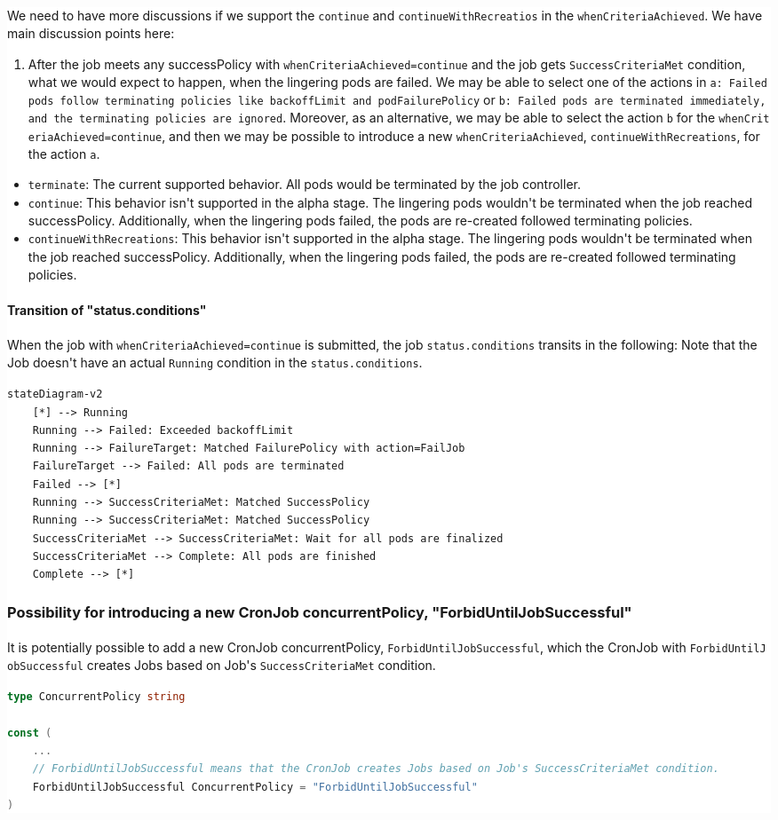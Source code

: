We need to have more discussions if we support the `continue` and `continueWithRecreatios` in the `whenCriteriaAchieved`.
We have main discussion points here:

1. After the job meets any successPolicy with `whenCriteriaAchieved=continue` and the job gets `SuccessCriteriaMet` condition,
   what we would expect to happen, when the lingering pods are failed.
   We may be able to select one of the actions in `a: Failed pods follow terminating policies like backoffLimit and podFailurePolicy`
   or `b: Failed pods are terminated immediately, and the terminating policies are ignored`.
   Moreover, as an alternative, we may be able to select the action `b` for the `whenCriteriaAchieved=continue`,
   and then we may be possible to introduce a new `whenCriteriaAchieved`, `continueWithRecreations`, for the action `a`.

- `terminate`: The current supported behavior. All pods would be terminated by the job controller.
- `continue`: This behavior isn't supported in the alpha stage.
  The lingering pods wouldn't be terminated when the job reached successPolicy.
  Additionally, when the lingering pods failed, the pods are re-created followed terminating policies.
- `continueWithRecreations`: This behavior isn't supported in the alpha stage.
  The lingering pods wouldn't be terminated when the job reached successPolicy.
  Additionally, when the lingering pods failed, the pods are re-created followed terminating policies.

#### Transition of "status.conditions"

When the job with `whenCriteriaAchieved=continue` is submitted, the job `status.conditions` transits in the following:
Note that the Job doesn't have an actual `Running` condition in the `status.conditions`.

```mermaid
stateDiagram-v2
    [*] --> Running
    Running --> Failed: Exceeded backoffLimit
    Running --> FailureTarget: Matched FailurePolicy with action=FailJob
    FailureTarget --> Failed: All pods are terminated
    Failed --> [*]
    Running --> SuccessCriteriaMet: Matched SuccessPolicy
    Running --> SuccessCriteriaMet: Matched SuccessPolicy
    SuccessCriteriaMet --> SuccessCriteriaMet: Wait for all pods are finalized
    SuccessCriteriaMet --> Complete: All pods are finished
    Complete --> [*]
```

### Possibility for introducing a new CronJob concurrentPolicy, "ForbidUntilJobSuccessful"

It is potentially possible to add a new CronJob concurrentPolicy, `ForbidUntilJobSuccessful`,
which the CronJob with `ForbidUntilJobSuccessful` creates Jobs based on Job's `SuccessCriteriaMet` condition.

```go
type ConcurrentPolicy string

const (
	...
	// ForbidUntilJobSuccessful means that the CronJob creates Jobs based on Job's SuccessCriteriaMet condition.
	ForbidUntilJobSuccessful ConcurrentPolicy = "ForbidUntilJobSuccessful"
)
```


[kubernetes.io]: https://kubernetes.io/
[kubernetes/enhancements]: https://git.k8s.io/enhancements
[kubernetes/kubernetes]: https://git.k8s.io/kubernetes
[kubernetes/website]: https://git.k8s.io/website